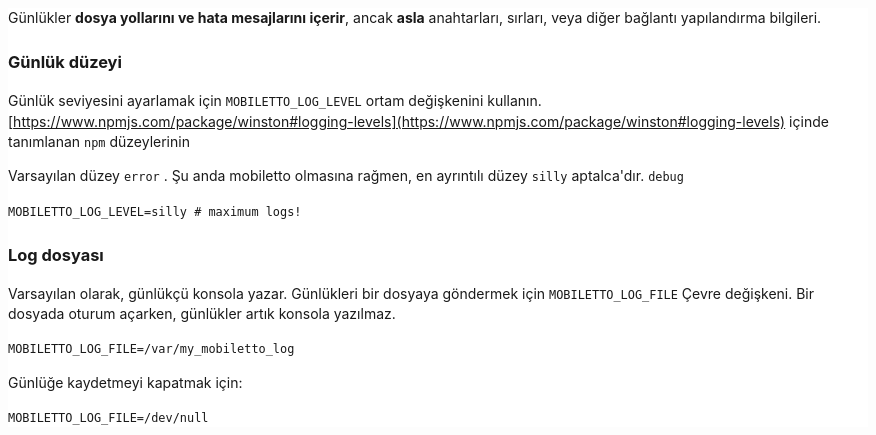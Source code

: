  Günlükler **dosya yollarını ve hata mesajlarını içerir**, ancak **asla** anahtarları, sırları,
 veya diğer bağlantı yapılandırma bilgileri.

 ### Günlük düzeyi
 Günlük seviyesini ayarlamak için `MOBILETTO_LOG_LEVEL` ortam değişkenini kullanın.
 [https://www.npmjs.com/package/winston#logging-levels](https://www.npmjs.com/package/winston#logging-levels) içinde tanımlanan `npm` düzeylerinin

 Varsayılan düzey `error` . Şu anda mobiletto olmasına rağmen, en ayrıntılı düzey `silly` aptalca'dır.
 `debug`

    MOBILETTO_LOG_LEVEL=silly # maximum logs!

 ### Log dosyası
 Varsayılan olarak, günlükçü konsola yazar. Günlükleri bir dosyaya göndermek için `MOBILETTO_LOG_FILE`
 Çevre değişkeni. Bir dosyada oturum açarken, günlükler artık konsola yazılmaz.

    MOBILETTO_LOG_FILE=/var/my_mobiletto_log

 Günlüğe kaydetmeyi kapatmak için:

    MOBILETTO_LOG_FILE=/dev/null

</pre>
